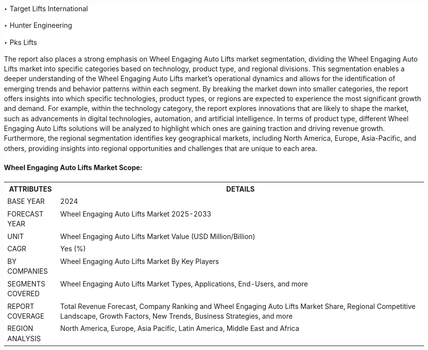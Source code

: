 ‣ Target Lifts International

‣ Hunter Engineering

‣ Pks Lifts

The report also places a strong emphasis on Wheel Engaging Auto Lifts market segmentation, dividing the Wheel Engaging Auto Lifts market into specific categories based on technology, product type, and regional divisions. This segmentation enables a deeper understanding of the Wheel Engaging Auto Lifts market’s operational dynamics and allows for the identification of emerging trends and behavior patterns within each segment. By breaking the market down into smaller categories, the report offers insights into which specific technologies, product types, or regions are expected to experience the most significant growth and demand. For example, within the technology category, the report explores innovations that are likely to shape the market, such as advancements in digital technologies, automation, and artificial intelligence. In terms of product type, different Wheel Engaging Auto Lifts solutions will be analyzed to highlight which ones are gaining traction and driving revenue growth. Furthermore, the regional segmentation identifies key geographical markets, including North America, Europe, Asia-Pacific, and others, providing insights into regional opportunities and challenges that are unique to each area.

<h4>Wheel Engaging Auto Lifts Market Scope:</h4>
<table>
<tr>
<th>ATTRIBUTES</th>
<th>DETAILS</th>
</tr>
<tr>
<td>BASE YEAR</td>
<td>2024</td>
</tr>
<tr>
<td>FORECAST YEAR</td>
<td>Wheel Engaging Auto Lifts Market 2025-2033</td>
</tr>
<tr>
<td>UNIT</td>
<td>Wheel Engaging Auto Lifts Market Value (USD Million/Billion)</td>
<tr>
<td>CAGR</td>
<td>Yes (%)</td>
</tr>
</tr>
<tr>
<td>BY COMPANIES</td>
<td>Wheel Engaging Auto Lifts Market By Key Players</td>
</tr>
<tr>
<td>SEGMENTS COVERED</td>
<td>Wheel Engaging Auto Lifts Market Types, Applications, End-Users, and more</td>
</tr>
<tr>
<td>REPORT COVERAGE</td>
<td>Total Revenue Forecast, Company Ranking and Wheel Engaging Auto Lifts Market Share, Regional Competitive Landscape, Growth Factors, New Trends, Business Strategies, and more</td>
</tr>
<tr>
<td>REGION ANALYSIS</td>
<td>North America, Europe, Asia Pacific, Latin America, Middle East and Africa</td>
</tr>
</table>
